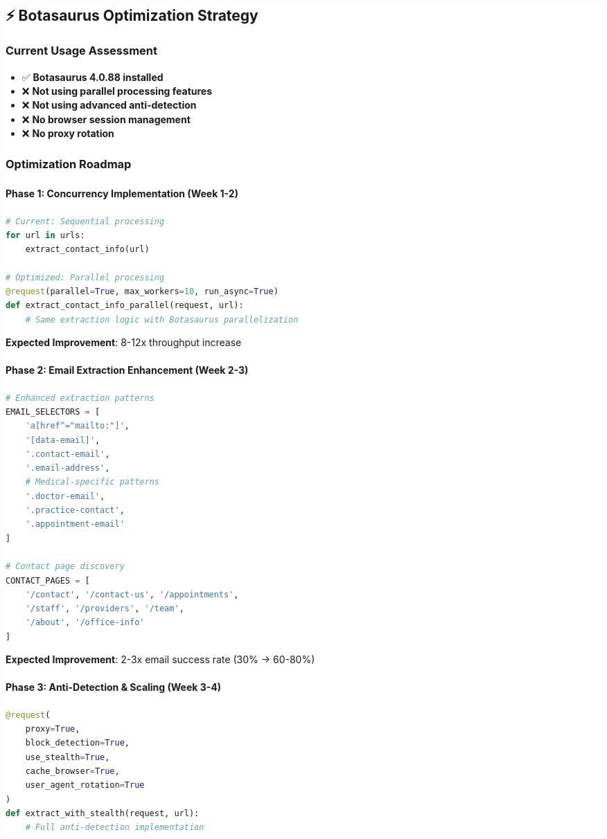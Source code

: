 ## ⚡ Botasaurus Optimization Strategy

### Current Usage Assessment
- ✅ **Botasaurus 4.0.88 installed**
- ❌ **Not using parallel processing features**
- ❌ **Not using advanced anti-detection**
- ❌ **No browser session management**
- ❌ **No proxy rotation**

### Optimization Roadmap

#### Phase 1: Concurrency Implementation (Week 1-2)
```python
# Current: Sequential processing
for url in urls:
    extract_contact_info(url)

# Optimized: Parallel processing
@request(parallel=True, max_workers=10, run_async=True)
def extract_contact_info_parallel(request, url):
    # Same extraction logic with Botasaurus parallelization
```

**Expected Improvement**: 8-12x throughput increase

#### Phase 2: Email Extraction Enhancement (Week 2-3)
```python
# Enhanced extraction patterns
EMAIL_SELECTORS = [
    'a[href^="mailto:"]',
    '[data-email]',
    '.contact-email',
    '.email-address',
    # Medical-specific patterns
    '.doctor-email',
    '.practice-contact',
    '.appointment-email'
]

# Contact page discovery
CONTACT_PAGES = [
    '/contact', '/contact-us', '/appointments',
    '/staff', '/providers', '/team',
    '/about', '/office-info'
]
```

**Expected Improvement**: 2-3x email success rate (30% → 60-80%)

#### Phase 3: Anti-Detection & Scaling (Week 3-4)
```python
@request(
    proxy=True,
    block_detection=True,
    use_stealth=True,
    cache_browser=True,
    user_agent_rotation=True
)
def extract_with_stealth(request, url):
    # Full anti-detection implementation
```
